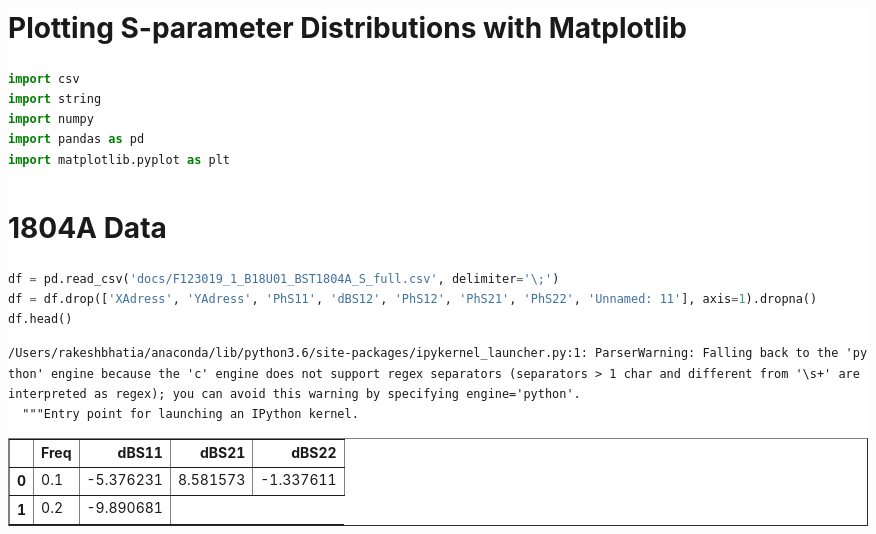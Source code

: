 # Plotting S-parameter Distributions with Matplotlib


```python
import csv
import string
import numpy
import pandas as pd
import matplotlib.pyplot as plt
```

# 1804A Data


```python
df = pd.read_csv('docs/F123019_1_B18U01_BST1804A_S_full.csv', delimiter='\;')
df = df.drop(['XAdress', 'YAdress', 'PhS11', 'dBS12', 'PhS12', 'PhS21', 'PhS22', 'Unnamed: 11'], axis=1).dropna()
df.head()
```

    /Users/rakeshbhatia/anaconda/lib/python3.6/site-packages/ipykernel_launcher.py:1: ParserWarning: Falling back to the 'python' engine because the 'c' engine does not support regex separators (separators > 1 char and different from '\s+' are interpreted as regex); you can avoid this warning by specifying engine='python'.
      """Entry point for launching an IPython kernel.





<div>
<style scoped>
    .dataframe tbody tr th:only-of-type {
        vertical-align: middle;
    }

    .dataframe tbody tr th {
        vertical-align: top;
    }

    .dataframe thead th {
        text-align: right;
    }
</style>
<table border="1" class="dataframe">
  <thead>
    <tr style="text-align: right;">
      <th></th>
      <th>Freq</th>
      <th>dBS11</th>
      <th>dBS21</th>
      <th>dBS22</th>
    </tr>
  </thead>
  <tbody>
    <tr>
      <th>0</th>
      <td>0.1</td>
      <td>-5.376231</td>
      <td>8.581573</td>
      <td>-1.337611</td>
    </tr>
    <tr>
      <th>1</th>
      <td>0.2</td>
      <td>-9.890681</td>